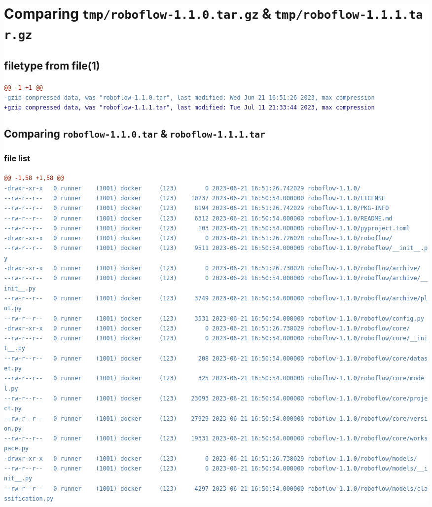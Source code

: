 # Comparing `tmp/roboflow-1.1.0.tar.gz` & `tmp/roboflow-1.1.1.tar.gz`

## filetype from file(1)

```diff
@@ -1 +1 @@
-gzip compressed data, was "roboflow-1.1.0.tar", last modified: Wed Jun 21 16:51:26 2023, max compression
+gzip compressed data, was "roboflow-1.1.1.tar", last modified: Tue Jul 11 21:33:44 2023, max compression
```

## Comparing `roboflow-1.1.0.tar` & `roboflow-1.1.1.tar`

### file list

```diff
@@ -1,58 +1,58 @@
-drwxr-xr-x   0 runner    (1001) docker     (123)        0 2023-06-21 16:51:26.742029 roboflow-1.1.0/
--rw-r--r--   0 runner    (1001) docker     (123)    10237 2023-06-21 16:50:54.000000 roboflow-1.1.0/LICENSE
--rw-r--r--   0 runner    (1001) docker     (123)     8194 2023-06-21 16:51:26.742029 roboflow-1.1.0/PKG-INFO
--rw-r--r--   0 runner    (1001) docker     (123)     6312 2023-06-21 16:50:54.000000 roboflow-1.1.0/README.md
--rw-r--r--   0 runner    (1001) docker     (123)      103 2023-06-21 16:50:54.000000 roboflow-1.1.0/pyproject.toml
-drwxr-xr-x   0 runner    (1001) docker     (123)        0 2023-06-21 16:51:26.726028 roboflow-1.1.0/roboflow/
--rw-r--r--   0 runner    (1001) docker     (123)     9511 2023-06-21 16:50:54.000000 roboflow-1.1.0/roboflow/__init__.py
-drwxr-xr-x   0 runner    (1001) docker     (123)        0 2023-06-21 16:51:26.730028 roboflow-1.1.0/roboflow/archive/
--rw-r--r--   0 runner    (1001) docker     (123)        0 2023-06-21 16:50:54.000000 roboflow-1.1.0/roboflow/archive/__init__.py
--rw-r--r--   0 runner    (1001) docker     (123)     3749 2023-06-21 16:50:54.000000 roboflow-1.1.0/roboflow/archive/plot.py
--rw-r--r--   0 runner    (1001) docker     (123)     3531 2023-06-21 16:50:54.000000 roboflow-1.1.0/roboflow/config.py
-drwxr-xr-x   0 runner    (1001) docker     (123)        0 2023-06-21 16:51:26.738029 roboflow-1.1.0/roboflow/core/
--rw-r--r--   0 runner    (1001) docker     (123)        0 2023-06-21 16:50:54.000000 roboflow-1.1.0/roboflow/core/__init__.py
--rw-r--r--   0 runner    (1001) docker     (123)      208 2023-06-21 16:50:54.000000 roboflow-1.1.0/roboflow/core/dataset.py
--rw-r--r--   0 runner    (1001) docker     (123)      325 2023-06-21 16:50:54.000000 roboflow-1.1.0/roboflow/core/model.py
--rw-r--r--   0 runner    (1001) docker     (123)    23093 2023-06-21 16:50:54.000000 roboflow-1.1.0/roboflow/core/project.py
--rw-r--r--   0 runner    (1001) docker     (123)    27929 2023-06-21 16:50:54.000000 roboflow-1.1.0/roboflow/core/version.py
--rw-r--r--   0 runner    (1001) docker     (123)    19331 2023-06-21 16:50:54.000000 roboflow-1.1.0/roboflow/core/workspace.py
-drwxr-xr-x   0 runner    (1001) docker     (123)        0 2023-06-21 16:51:26.738029 roboflow-1.1.0/roboflow/models/
--rw-r--r--   0 runner    (1001) docker     (123)        0 2023-06-21 16:50:54.000000 roboflow-1.1.0/roboflow/models/__init__.py
--rw-r--r--   0 runner    (1001) docker     (123)     4297 2023-06-21 16:50:54.000000 roboflow-1.1.0/roboflow/models/classification.py
```